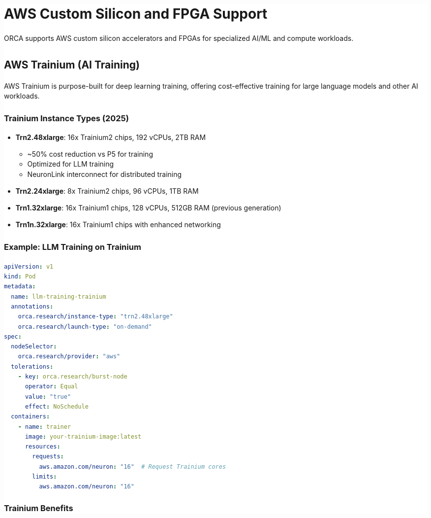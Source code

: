 # AWS Custom Silicon and FPGA Support

ORCA supports AWS custom silicon accelerators and FPGAs for specialized AI/ML and compute workloads.

## AWS Trainium (AI Training)

AWS Trainium is purpose-built for deep learning training, offering cost-effective training for large language models and other AI workloads.

### Trainium Instance Types (2025)

- **Trn2.48xlarge**: 16x Trainium2 chips, 192 vCPUs, 2TB RAM
  - ~50% cost reduction vs P5 for training
  - Optimized for LLM training
  - NeuronLink interconnect for distributed training

- **Trn2.24xlarge**: 8x Trainium2 chips, 96 vCPUs, 1TB RAM

- **Trn1.32xlarge**: 16x Trainium1 chips, 128 vCPUs, 512GB RAM (previous generation)

- **Trn1n.32xlarge**: 16x Trainium1 chips with enhanced networking

### Example: LLM Training on Trainium

```yaml
apiVersion: v1
kind: Pod
metadata:
  name: llm-training-trainium
  annotations:
    orca.research/instance-type: "trn2.48xlarge"
    orca.research/launch-type: "on-demand"
spec:
  nodeSelector:
    orca.research/provider: "aws"
  tolerations:
    - key: orca.research/burst-node
      operator: Equal
      value: "true"
      effect: NoSchedule
  containers:
    - name: trainer
      image: your-trainium-image:latest
      resources:
        requests:
          aws.amazon.com/neuron: "16"  # Request Trainium cores
        limits:
          aws.amazon.com/neuron: "16"
```

### Trainium Benefits
